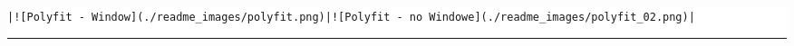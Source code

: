     |![Polyfit - Window](./readme_images/polyfit.png)|![Polyfit - no Windowe](./readme_images/polyfit_02.png)|

---